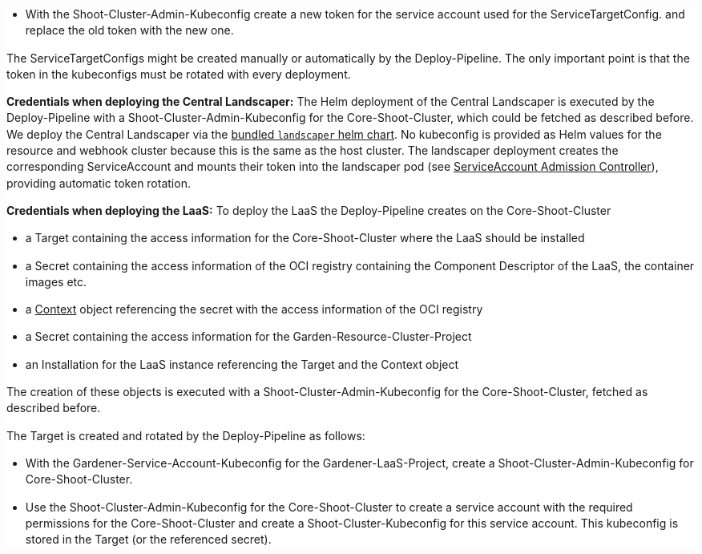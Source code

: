 - With the Shoot-Cluster-Admin-Kubeconfig create a new token for the service account used for the ServiceTargetConfig.
  and replace the old token with the new one.

The ServiceTargetConfigs might be created manually or automatically by the Deploy-Pipeline. The only important point is
that the token in the kubeconfigs must be rotated with every deployment.

**Credentials when deploying the Central Landscaper:** The Helm deployment of the Central Landscaper is executed by the
Deploy-Pipeline with a Shoot-Cluster-Admin-Kubeconfig for the Core-Shoot-Cluster, which could be fetched as described before.
We deploy the Central Landscaper via the
[bundled `landscaper` helm chart](https://github.com/gardener/landscaper/tree/master/charts/landscaper).
No kubeconfig is provided as Helm values for the resource and webhook cluster because this is the same as the host cluster.
The landscaper deployment creates the corresponding ServiceAccount and mounts their token into the landscaper pod (see
[ServiceAccount Admission Controller](https://kubernetes.io/docs/reference/access-authn-authz/service-accounts-admin/#serviceaccount-admission-controller)),
providing automatic token rotation.

**Credentials when deploying the LaaS:** To deploy the LaaS the Deploy-Pipeline creates on the Core-Shoot-Cluster

- a Target containing the access information for the Core-Shoot-Cluster where the LaaS should be installed

- a Secret containing the access information of the OCI registry containing the Component Descriptor of the LaaS, the
  container images etc.

- a [Context](https://github.com/gardener/landscaper/blob/master/docs/usage/Context.md) object referencing the
  secret with the access information of the OCI registry

- a Secret containing the access information for the Garden-Resource-Cluster-Project

- an Installation for the LaaS instance referencing the Target and the Context object

The creation of these objects is executed with a Shoot-Cluster-Admin-Kubeconfig for the Core-Shoot-Cluster, fetched
as described before.

The Target is created and rotated by the Deploy-Pipeline as follows:

- With the Gardener-Service-Account-Kubeconfig for the Gardener-LaaS-Project, create a Shoot-Cluster-Admin-Kubeconfig
  for Core-Shoot-Cluster.

- Use the Shoot-Cluster-Admin-Kubeconfig for the Core-Shoot-Cluster to create a service account with the required
  permissions for the Core-Shoot-Cluster and create a Shoot-Cluster-Kubeconfig for this service account. This kubeconfig
  is stored in the Target (or the referenced secret).
